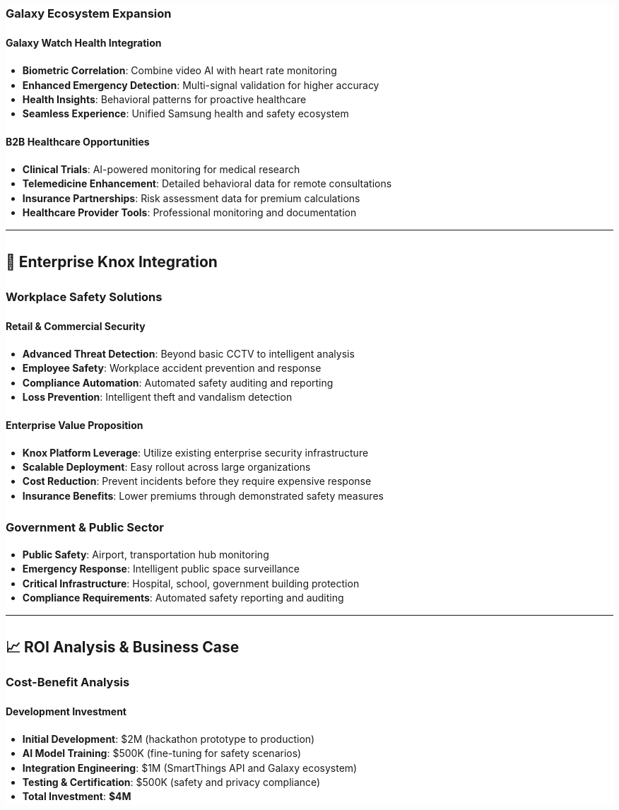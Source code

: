 ### Galaxy Ecosystem Expansion

#### Galaxy Watch Health Integration
- **Biometric Correlation**: Combine video AI with heart rate monitoring
- **Enhanced Emergency Detection**: Multi-signal validation for higher accuracy
- **Health Insights**: Behavioral patterns for proactive healthcare
- **Seamless Experience**: Unified Samsung health and safety ecosystem

#### B2B Healthcare Opportunities
- **Clinical Trials**: AI-powered monitoring for medical research
- **Telemedicine Enhancement**: Detailed behavioral data for remote consultations
- **Insurance Partnerships**: Risk assessment data for premium calculations
- **Healthcare Provider Tools**: Professional monitoring and documentation

---

## 🏢 Enterprise Knox Integration

### Workplace Safety Solutions

#### Retail & Commercial Security
- **Advanced Threat Detection**: Beyond basic CCTV to intelligent analysis
- **Employee Safety**: Workplace accident prevention and response
- **Compliance Automation**: Automated safety auditing and reporting
- **Loss Prevention**: Intelligent theft and vandalism detection

#### Enterprise Value Proposition
- **Knox Platform Leverage**: Utilize existing enterprise security infrastructure
- **Scalable Deployment**: Easy rollout across large organizations
- **Cost Reduction**: Prevent incidents before they require expensive response
- **Insurance Benefits**: Lower premiums through demonstrated safety measures

### Government & Public Sector
- **Public Safety**: Airport, transportation hub monitoring
- **Emergency Response**: Intelligent public space surveillance
- **Critical Infrastructure**: Hospital, school, government building protection
- **Compliance Requirements**: Automated safety reporting and auditing

---

## 📈 ROI Analysis & Business Case

### Cost-Benefit Analysis

#### Development Investment
- **Initial Development**: $2M (hackathon prototype to production)
- **AI Model Training**: $500K (fine-tuning for safety scenarios)
- **Integration Engineering**: $1M (SmartThings API and Galaxy ecosystem)
- **Testing & Certification**: $500K (safety and privacy compliance)
- **Total Investment**: **$4M**
